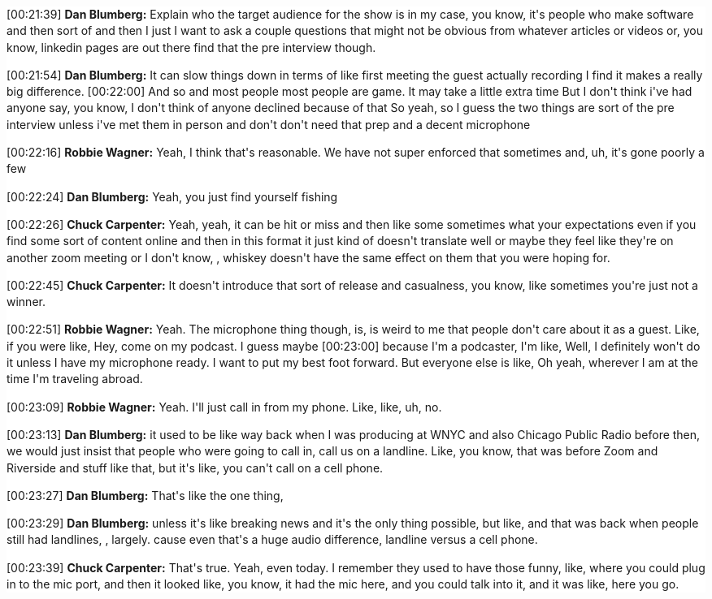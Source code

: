 [00:21:39] **Dan Blumberg:** Explain who the target audience for the show is in
my case, you know, it's people who make software and then sort of and then I
just I want to ask a couple questions that might not be obvious from whatever
articles or videos or, you know, linkedin pages are out there find that the pre
interview though.

[00:21:54] **Dan Blumberg:** It can slow things down in terms of like first
meeting the guest actually recording I find it makes a really big difference.
[00:22:00] And so and most people most people are game. It may take a little
extra time But I don't think i've had anyone say, you know, I don't think of
anyone declined because of that So yeah, so I guess the two things are sort of
the pre interview unless i've met them in person and don't don't need that prep
and a decent microphone

[00:22:16] **Robbie Wagner:** Yeah, I think that's reasonable. We have not super
enforced that sometimes and, uh, it's gone poorly a few

[00:22:24] **Dan Blumberg:** Yeah, you just find yourself fishing

[00:22:26] **Chuck Carpenter:** Yeah, yeah, it can be hit or miss and then like
some sometimes what your expectations even if you find some sort of content
online and then in this format it just kind of doesn't translate well or maybe
they feel like they're on another zoom meeting or I don't know, , whiskey
doesn't have the same effect on them that you were hoping for.

[00:22:45] **Chuck Carpenter:** It doesn't introduce that sort of release and
casualness, you know, like sometimes you're just not a winner.

[00:22:51] **Robbie Wagner:** Yeah. The microphone thing though, is, is weird to
me that people don't care about it as a guest. Like, if you were like, Hey, come
on my podcast. I guess maybe [00:23:00] because I'm a podcaster, I'm like, Well,
I definitely won't do it unless I have my microphone ready. I want to put my
best foot forward. But everyone else is like, Oh yeah, wherever I am at the time
I'm traveling abroad.

[00:23:09] **Robbie Wagner:** Yeah. I'll just call in from my phone. Like, like,
uh, no.

[00:23:13] **Dan Blumberg:** it used to be like way back when I was producing at
WNYC and also Chicago Public Radio before then, we would just insist that people
who were going to call in, call us on a landline. Like, you know, that was
before Zoom and Riverside and stuff like that, but it's like, you can't call on
a cell phone.

[00:23:27] **Dan Blumberg:** That's like the one thing,

[00:23:29] **Dan Blumberg:** unless it's like breaking news and it's the only
thing possible, but like, and that was back when people still had landlines, ,
largely. cause even that's a huge audio difference, landline versus a cell
phone.

[00:23:39] **Chuck Carpenter:** That's true. Yeah, even today. I remember they
used to have those funny, like, where you could plug in to the mic port, and
then it looked like, you know, it had the mic here, and you could talk into it,
and it was like, here you go.
